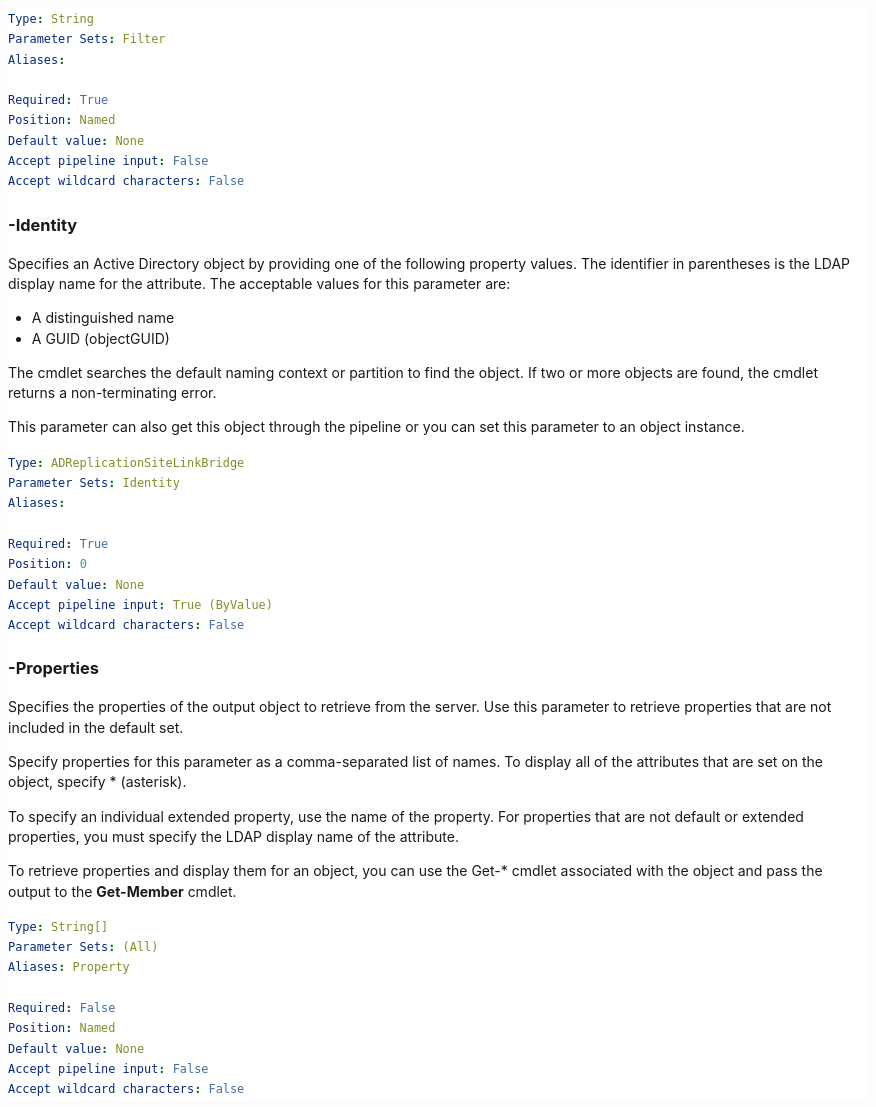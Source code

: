 ```yaml
Type: String
Parameter Sets: Filter
Aliases: 

Required: True
Position: Named
Default value: None
Accept pipeline input: False
Accept wildcard characters: False
```

### -Identity
Specifies an Active Directory object by providing one of the following property values.
The identifier in parentheses is the LDAP display name for the attribute.
The acceptable values for this parameter are:

- A distinguished name
- A GUID (objectGUID)

The cmdlet searches the default naming context or partition to find the object.
If two or more objects are found, the cmdlet returns a non-terminating error.

This parameter can also get this object through the pipeline or you can set this parameter to an object instance.

```yaml
Type: ADReplicationSiteLinkBridge
Parameter Sets: Identity
Aliases: 

Required: True
Position: 0
Default value: None
Accept pipeline input: True (ByValue)
Accept wildcard characters: False
```

### -Properties
Specifies the properties of the output object to retrieve from the server.
Use this parameter to retrieve properties that are not included in the default set.

Specify properties for this parameter as a comma-separated list of names.
To display all of the attributes that are set on the object, specify * (asterisk).

To specify an individual extended property, use the name of the property.
For properties that are not default or extended properties, you must specify the LDAP display name of the attribute.

To retrieve properties and display them for an object, you can use the Get-* cmdlet associated with the object and pass the output to the **Get-Member** cmdlet.

```yaml
Type: String[]
Parameter Sets: (All)
Aliases: Property

Required: False
Position: Named
Default value: None
Accept pipeline input: False
Accept wildcard characters: False
```
